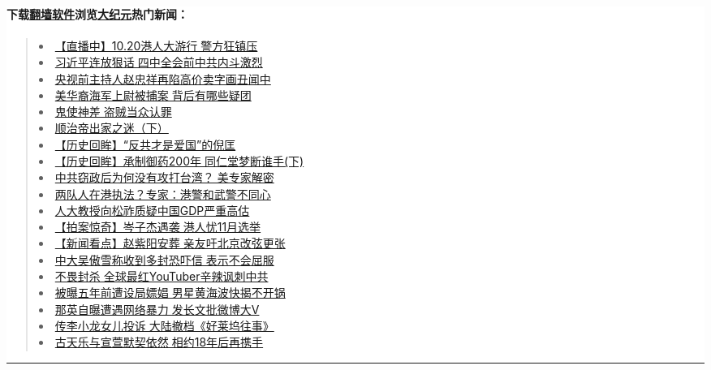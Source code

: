 #### 下载<a href="https://git.io/JesJV">翻墙软件</a>浏览<a href="http://www.epochtimes.com">大纪元</a>热门新闻：
> <li><a href="http://www.epochtimes.com/gb/19/10/17/n11594831.htm">【直播中】10.20港人大游行 警方狂镇压</a></li>
> <li><a href="http://www.epochtimes.com/gb/19/10/19/n11599263.htm">习近平连放狠话 四中全会前中共内斗激烈</a></li>
> <li><a href="http://www.epochtimes.com/gb/19/10/19/n11599551.htm">央视前主持人赵忠祥再陷高价卖字画丑闻中</a></li>
> <li><a href="http://www.epochtimes.com/gb/19/10/19/n11599377.htm">美华裔海军上尉被捕案 背后有哪些疑团</a></li>
> <li><a href="http://www.epochtimes.com/gb/11/7/10/n3311274.htm">鬼使神差 盗贼当众认罪</a></li>
> <li><a href="http://www.epochtimes.com/gb/19/10/8/n11575614.htm">顺治帝出家之迷（下）</a></li>
> <li><a href="http://www.epochtimes.com/gb/19/10/7/n11574432.htm">【历史回眸】“反共才是爱国”的倪匡</a></li>
> <li><a href="http://www.epochtimes.com/gb/19/10/8/n11576703.htm">【历史回眸】承制御药200年 同仁堂梦断谁手(下)</a></li>
> <li><a href="http://www.epochtimes.com/gb/19/10/18/n11596926.htm">中共窃政后为何没有攻打台湾？ 美专家解密</a></li>
> <li><a href="http://www.epochtimes.com/gb/19/10/18/n11597359.htm">两队人在港执法？专家：港警和武警不同心</a></li>
> <li><a href="http://www.epochtimes.com/gb/19/10/18/n11597950.htm">人大教授向松祚质疑中国GDP严重高估</a></li>
> <li><a href="http://www.epochtimes.com/gb/19/10/18/n11595871.htm">【拍案惊奇】岑子杰遇袭 港人忧11月选举</a></li>
> <li><a href="http://www.epochtimes.com/gb/19/10/18/n11597842.htm">【新闻看点】赵紫阳安葬 亲友吁北京改弦更张</a></li>
> <li><a href="http://www.epochtimes.com/gb/19/10/18/n11598095.htm">中大吴傲雪称收到多封恐吓信 表示不会屈服</a></li>
> <li><a href="http://www.epochtimes.com/gb/19/10/18/n11598232.htm">不畏封杀 全球最红YouTuber辛辣讽刺中共</a></li>
> <li><a href="http://www.epochtimes.com/gb/19/10/17/n11595122.htm">被曝五年前遭设局嫖娼 男星黄海波快揭不开锅</a></li>
> <li><a href="http://www.epochtimes.com/gb/19/10/17/n11595559.htm">那英自曝遭遇网络暴力 发长文批微博大V</a></li>
> <li><a href="http://www.epochtimes.com/gb/19/10/18/n11597884.htm">传李小龙女儿投诉 大陆撤档《好莱坞往事》</a></li>
> <li><a href="http://www.epochtimes.com/gb/19/10/17/n11595367.htm">古天乐与宣萱默契依然 相约18年后再携手</a></li>
<hr>
